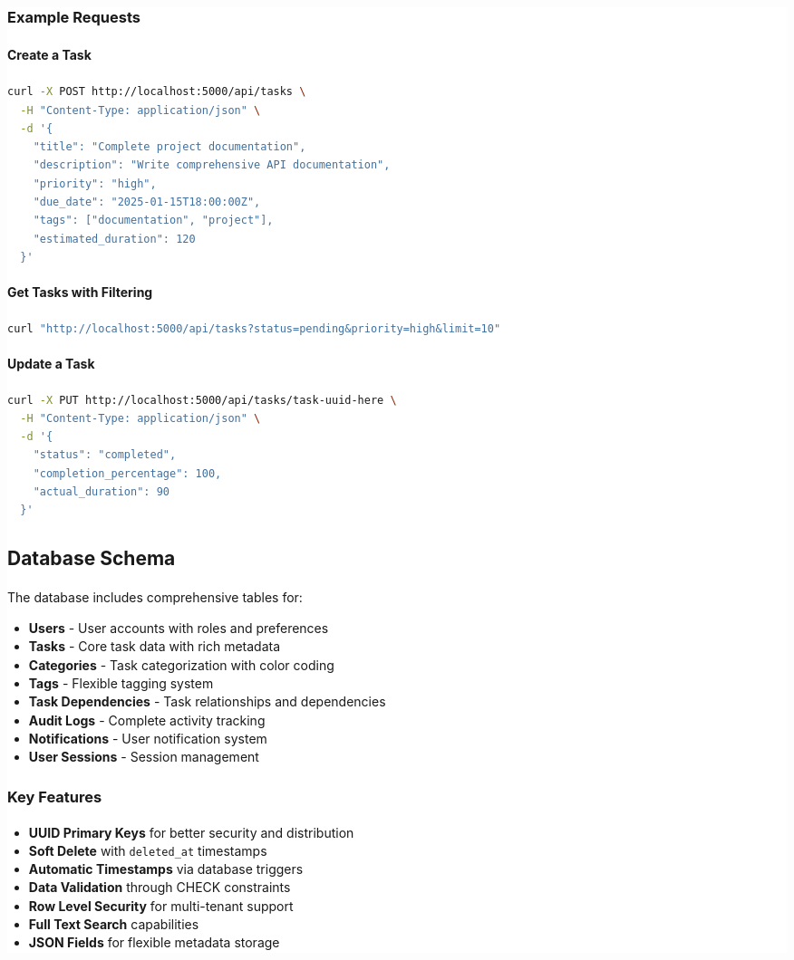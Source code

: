 ### Example Requests

#### Create a Task
```bash
curl -X POST http://localhost:5000/api/tasks \
  -H "Content-Type: application/json" \
  -d '{
    "title": "Complete project documentation",
    "description": "Write comprehensive API documentation",
    "priority": "high",
    "due_date": "2025-01-15T18:00:00Z",
    "tags": ["documentation", "project"],
    "estimated_duration": 120
  }'
```

#### Get Tasks with Filtering
```bash
curl "http://localhost:5000/api/tasks?status=pending&priority=high&limit=10"
```

#### Update a Task
```bash
curl -X PUT http://localhost:5000/api/tasks/task-uuid-here \
  -H "Content-Type: application/json" \
  -d '{
    "status": "completed",
    "completion_percentage": 100,
    "actual_duration": 90
  }'
```

## Database Schema

The database includes comprehensive tables for:

- **Users** - User accounts with roles and preferences
- **Tasks** - Core task data with rich metadata
- **Categories** - Task categorization with color coding
- **Tags** - Flexible tagging system
- **Task Dependencies** - Task relationships and dependencies
- **Audit Logs** - Complete activity tracking
- **Notifications** - User notification system
- **User Sessions** - Session management

### Key Features

- **UUID Primary Keys** for better security and distribution
- **Soft Delete** with `deleted_at` timestamps
- **Automatic Timestamps** via database triggers
- **Data Validation** through CHECK constraints
- **Row Level Security** for multi-tenant support
- **Full Text Search** capabilities
- **JSON Fields** for flexible metadata storage
